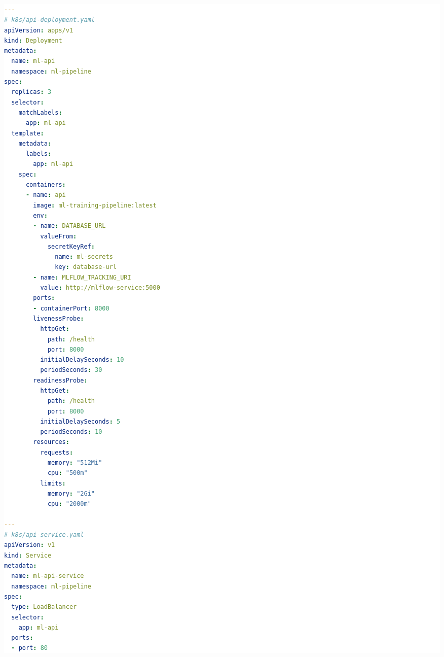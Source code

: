```yaml
---
# k8s/api-deployment.yaml
apiVersion: apps/v1
kind: Deployment
metadata:
  name: ml-api
  namespace: ml-pipeline
spec:
  replicas: 3
  selector:
    matchLabels:
      app: ml-api
  template:
    metadata:
      labels:
        app: ml-api
    spec:
      containers:
      - name: api
        image: ml-training-pipeline:latest
        env:
        - name: DATABASE_URL
          valueFrom:
            secretKeyRef:
              name: ml-secrets
              key: database-url
        - name: MLFLOW_TRACKING_URI
          value: http://mlflow-service:5000
        ports:
        - containerPort: 8000
        livenessProbe:
          httpGet:
            path: /health
            port: 8000
          initialDelaySeconds: 10
          periodSeconds: 30
        readinessProbe:
          httpGet:
            path: /health
            port: 8000
          initialDelaySeconds: 5
          periodSeconds: 10
        resources:
          requests:
            memory: "512Mi"
            cpu: "500m"
          limits:
            memory: "2Gi"
            cpu: "2000m"

---
# k8s/api-service.yaml
apiVersion: v1
kind: Service
metadata:
  name: ml-api-service
  namespace: ml-pipeline
spec:
  type: LoadBalancer
  selector:
    app: ml-api
  ports:
  - port: 80
```